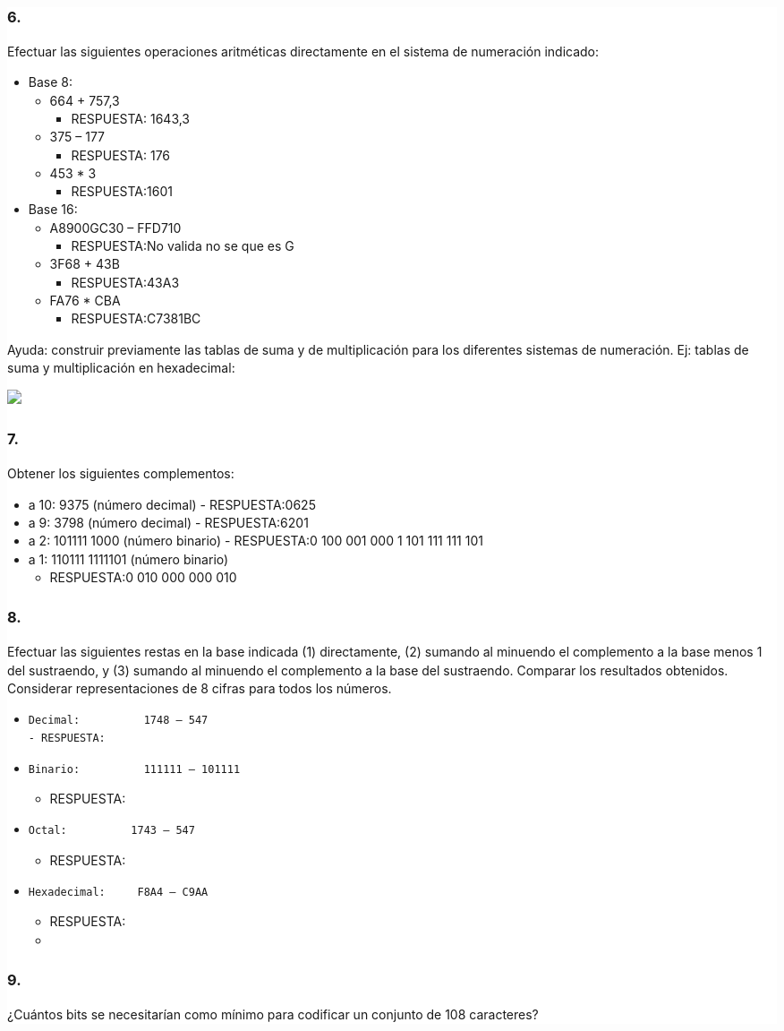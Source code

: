    
### **6**.
Efectuar las siguientes operaciones aritméticas directamente en el sistema de numeración indicado:
- Base 8:     
  - 664 + 757,3
     - RESPUESTA: 1643,3
  - 375 – 177
       - RESPUESTA: 176
  - 453 * 3
      - RESPUESTA:1601
- Base 16:
  - A8900GC30 – FFD710
     - RESPUESTA:No valida no se que es G
  - 3F68 + 43B
     - RESPUESTA:43A3
  - FA76 * CBA
     - RESPUESTA:C7381BC

Ayuda: construir previamente las tablas de suma y de multiplicación para los diferentes sistemas de numeración. Ej: tablas de suma y multiplicación en hexadecimal:
 
 ![ ](tabla.png)

### **7**.
Obtener los siguientes complementos:
-  a 10:        9375           (número decimal)
       - RESPUESTA:0625
-  a 9:          3798           (número decimal)
       - RESPUESTA:6201
-  a 2:          101111     1000        (número binario)
       - RESPUESTA:0 100 001 000 1 101 111 111 101
-  a 1:          110111     1111101  (número binario)
     - RESPUESTA:0 010 000 000 010

### **8**.
Efectuar las siguientes restas en la base indicada (1) directamente, (2) sumando al minuendo el complemento a la base menos 1 del sustraendo, y (3) sumando al minuendo el complemento a la base del sustraendo. Comparar los resultados obtenidos. Considerar representaciones de 8 cifras para todos los números.
 -     Decimal:          1748 – 547
       - RESPUESTA:
-     Binario:          111111 – 101111
     - RESPUESTA:
-     Octal:          1743 – 547
     - RESPUESTA:
-     Hexadecimal:     F8A4 – C9AA
     - RESPUESTA:
     - 
### **9**.
¿Cuántos bits se necesitarían como mínimo para codificar un conjunto de 108 caracteres?
